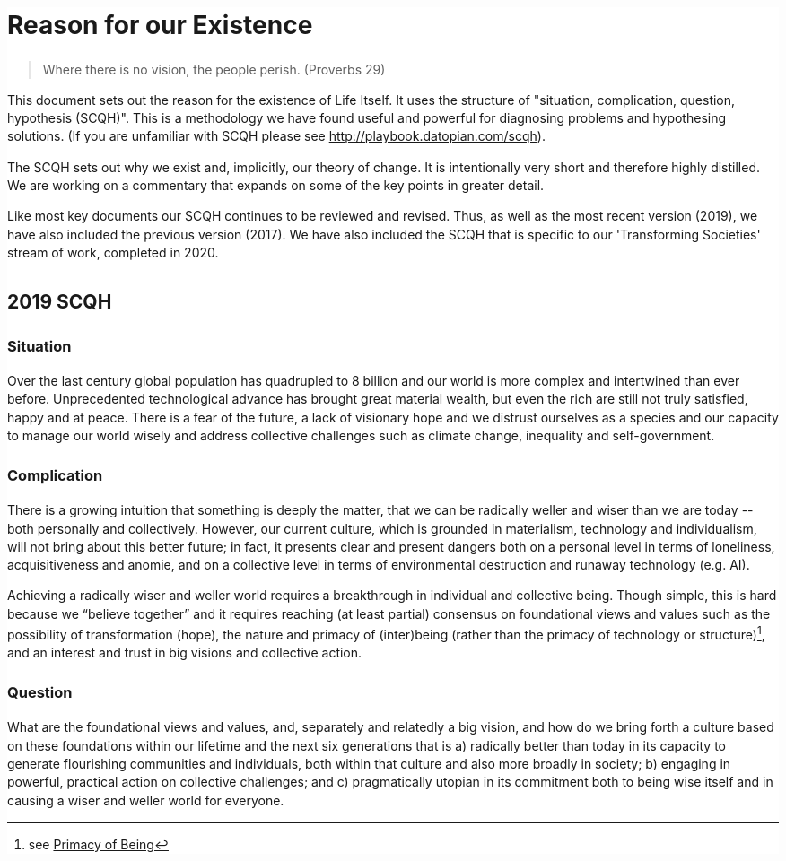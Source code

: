 # Reason for our Existence

> Where there is no vision, the people perish. (Proverbs 29)

This document sets out the reason for the existence of Life Itself. It uses the structure of "situation, complication, question, hypothesis (SCQH)". This is a methodology we have found useful and powerful for diagnosing problems and hypothesing solutions. (If you are unfamiliar with SCQH please see http://playbook.datopian.com/scqh).

The SCQH sets out why we exist and, implicitly, our theory of change. It is intentionally very short and therefore highly distilled. We are working on a commentary that expands on some of the key points in greater detail.

Like most key documents our SCQH continues to be reviewed and revised. Thus, as well as the most recent version (2019), we have also included the previous version (2017). We have also included the SCQH that is specific to our 'Transforming Societies' stream of work, completed in 2020.

## 2019 SCQH

### Situation 

Over the last century global population has quadrupled to 8 billion and our world is more complex and intertwined than ever before. Unprecedented technological advance has brought great material wealth, but even the rich are still not truly satisfied, happy and at peace. There is a fear of the future, a lack of visionary hope and we distrust ourselves as a species and our capacity to manage our world wisely and address collective challenges such as climate change, inequality and self-government.

### Complication

There is a growing intuition that something is deeply the matter, that we can be radically weller and wiser than we are today -- both personally and collectively. However, our current culture, which is grounded in materialism, technology and individualism, will not bring about this better future; in fact, it presents clear and present dangers both on a personal level in terms of loneliness, acquisitiveness and anomie, and on a collective level in terms of environmental destruction and runaway technology (e.g. AI).

Achieving a radically wiser and weller world requires a breakthrough in individual and collective being. Though simple, this is hard because we “believe together” and it requires reaching (at least partial) consensus on foundational views and values such as the possibility of transformation (hope), the nature and primacy of (inter)being (rather than the primacy of technology or structure)[^primacy], and an interest and trust in big visions and collective action.

[^primacy]: see [Primacy of Being](/primacy-of-being/)

### Question 

What are the foundational views and values, and, separately and relatedly a big vision, and how do we bring forth a culture based on these foundations within our lifetime and the next six generations that is a) radically better than today in its capacity to generate flourishing communities and individuals, both within that culture and also more broadly in society; b) engaging in powerful, practical action on collective challenges; and c) pragmatically utopian in its commitment both to being wise itself and in causing a wiser and weller world for everyone.


[^1]: Shorthand for "waking up, growing up, cleaning up and showing up".